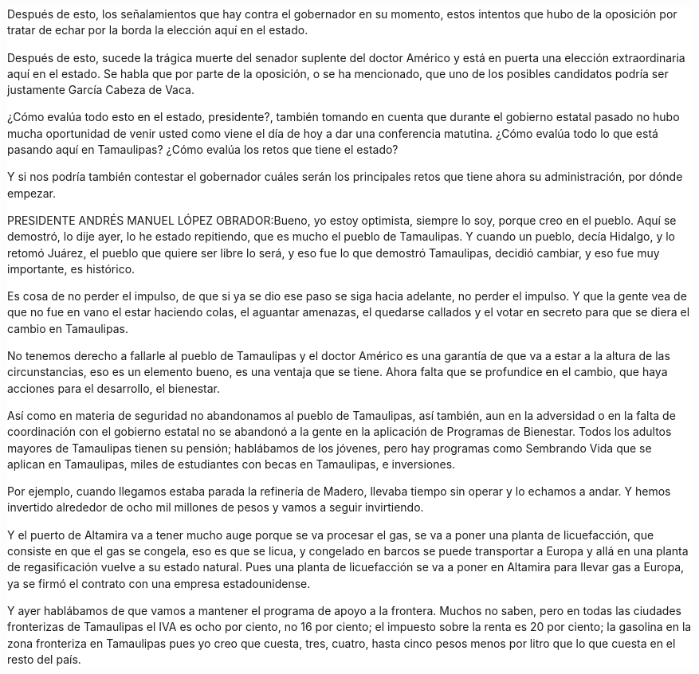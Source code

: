 Después de esto, los señalamientos que hay contra el gobernador en su momento,
estos intentos que hubo de la oposición por tratar de echar por la borda la
elección aquí en el estado.

Después de esto, sucede la trágica muerte del senador suplente del doctor
Américo y está en puerta una elección extraordinaria aquí en el estado. Se
habla que por parte de la oposición, o se ha mencionado, que uno de los
posibles candidatos podría ser justamente García Cabeza de Vaca.

¿Cómo evalúa todo esto en el estado, presidente?, también tomando en cuenta
que durante el gobierno estatal pasado no hubo mucha oportunidad de venir
usted como viene el día de hoy a dar una conferencia matutina. ¿Cómo evalúa
todo lo que está pasando aquí en Tamaulipas? ¿Cómo evalúa los retos que tiene
el estado?

Y si nos podría también contestar el gobernador cuáles serán los principales
retos que tiene ahora su administración, por dónde empezar.

PRESIDENTE ANDRÉS MANUEL LÓPEZ OBRADOR:Bueno, yo estoy optimista, siempre lo
soy, porque creo en el pueblo. Aquí se demostró, lo dije ayer, lo he estado
repitiendo, que es mucho el pueblo de Tamaulipas. Y cuando un pueblo, decía
Hidalgo, y lo retomó Juárez, el pueblo que quiere ser libre lo será, y eso fue
lo que demostró Tamaulipas, decidió cambiar, y eso fue muy importante, es
histórico.

Es cosa de no perder el impulso, de que si ya se dio ese paso se siga hacia
adelante, no perder el impulso. Y que la gente vea de que no fue en vano el
estar haciendo colas, el aguantar amenazas, el quedarse callados y el votar en
secreto para que se diera el cambio en Tamaulipas.

No tenemos derecho a fallarle al pueblo de Tamaulipas y el doctor Américo es
una garantía de que va a estar a la altura de las circunstancias, eso es un
elemento bueno, es una ventaja que se tiene. Ahora falta que se profundice en
el cambio, que haya acciones para el desarrollo, el bienestar.

Así como en materia de seguridad no abandonamos al pueblo de Tamaulipas, así
también, aun en la adversidad o en la falta de coordinación con el gobierno
estatal no se abandonó a la gente en la aplicación de Programas de Bienestar.
Todos los adultos mayores de Tamaulipas tienen su pensión; hablábamos de los
jóvenes, pero hay programas como Sembrando Vida que se aplican en Tamaulipas,
miles de estudiantes con becas en Tamaulipas, e inversiones.

Por ejemplo, cuando llegamos estaba parada la refinería de Madero, llevaba
tiempo sin operar y lo echamos a andar. Y hemos invertido alrededor de ocho
mil millones de pesos y vamos a seguir invirtiendo.

Y el puerto de Altamira va a tener mucho auge porque se va procesar el gas, se
va a poner una planta de licuefacción, que consiste en que el gas se congela,
eso es que se licua, y congelado en barcos se puede transportar a Europa y
allá en una planta de regasificación vuelve a su estado natural. Pues una
planta de licuefacción se va a poner en Altamira para llevar gas a Europa, ya
se firmó el contrato con una empresa estadounidense.

Y ayer hablábamos de que vamos a mantener el programa de apoyo a la frontera.
Muchos no saben, pero en todas las ciudades fronterizas de Tamaulipas el IVA
es ocho por ciento, no 16 por ciento; el impuesto sobre la renta es 20 por
ciento; la gasolina en la zona fronteriza en Tamaulipas pues yo creo que
cuesta, tres, cuatro, hasta cinco pesos menos por litro que lo que cuesta en
el resto del país.
